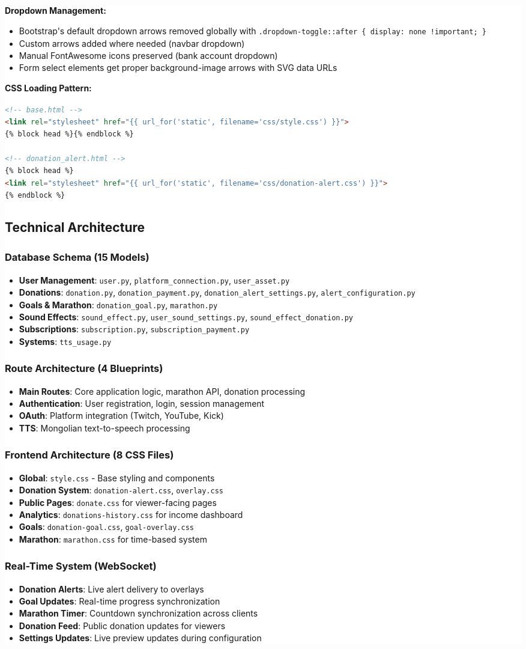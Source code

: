 **Dropdown Management:**
- Bootstrap's default dropdown arrows removed globally with `.dropdown-toggle::after { display: none !important; }`
- Custom arrows added where needed (navbar dropdown)
- Manual FontAwesome icons preserved (bank account dropdown)
- Form select elements get proper background-image arrows with SVG data URLs

**CSS Loading Pattern:**
```html
<!-- base.html -->
<link rel="stylesheet" href="{{ url_for('static', filename='css/style.css') }}">
{% block head %}{% endblock %}

<!-- donation_alert.html -->
{% block head %}
<link rel="stylesheet" href="{{ url_for('static', filename='css/donation-alert.css') }}">
{% endblock %}
```

## Technical Architecture

### Database Schema (15 Models)
- **User Management**: `user.py`, `platform_connection.py`, `user_asset.py`
- **Donations**: `donation.py`, `donation_payment.py`, `donation_alert_settings.py`, `alert_configuration.py`
- **Goals & Marathon**: `donation_goal.py`, `marathon.py`
- **Sound Effects**: `sound_effect.py`, `user_sound_settings.py`, `sound_effect_donation.py`
- **Subscriptions**: `subscription.py`, `subscription_payment.py`
- **Systems**: `tts_usage.py`

### Route Architecture (4 Blueprints)
- **Main Routes**: Core application logic, marathon API, donation processing
- **Authentication**: User registration, login, session management
- **OAuth**: Platform integration (Twitch, YouTube, Kick)
- **TTS**: Mongolian text-to-speech processing

### Frontend Architecture (8 CSS Files)
- **Global**: `style.css` - Base styling and components
- **Donation System**: `donation-alert.css`, `overlay.css`
- **Public Pages**: `donate.css` for viewer-facing pages
- **Analytics**: `donations-history.css` for income dashboard
- **Goals**: `donation-goal.css`, `goal-overlay.css`
- **Marathon**: `marathon.css` for time-based system

### Real-Time System (WebSocket)
- **Donation Alerts**: Live alert delivery to overlays
- **Goal Updates**: Real-time progress synchronization
- **Marathon Timer**: Countdown synchronization across clients
- **Donation Feed**: Public donation updates for viewers
- **Settings Updates**: Live preview updates during configuration
